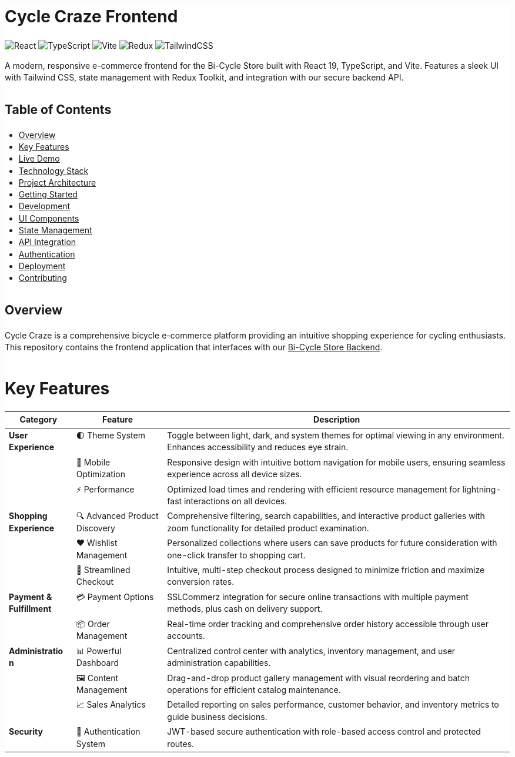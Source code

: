 # Cycle Craze Frontend

![React](https://img.shields.io/badge/react-19.0.0-61DAFB?logo=react&logoColor=white)
![TypeScript](https://img.shields.io/badge/typescript-5.7.2-3178C6?logo=typescript&logoColor=white)
![Vite](https://img.shields.io/badge/vite-6.2.0-646CFF?logo=vite&logoColor=white)
![Redux](https://img.shields.io/badge/redux-9.2.0-764ABC?logo=redux&logoColor=white)
![TailwindCSS](https://img.shields.io/badge/tailwindcss-4.0.14-06B6D4?logo=tailwindcss&logoColor=white)

A modern, responsive e-commerce frontend for the Bi-Cycle Store built with React 19, TypeScript, and Vite. Features a sleek UI with Tailwind CSS, state management with Redux Toolkit, and integration with our secure backend API.

## Table of Contents

- [Overview](#overview)
- [Key Features](#key-features)
- [Live Demo](#live-demo)
- [Technology Stack](#technology-stack)
- [Project Architecture](#project-architecture)
- [Getting Started](#getting-started)
- [Development](#development)
- [UI Components](#ui-components)
- [State Management](#state-management)
- [API Integration](#api-integration)
- [Authentication](#authentication)
- [Deployment](#deployment)
- [Contributing](#contributing)

## Overview

Cycle Craze is a comprehensive bicycle e-commerce platform providing an intuitive shopping experience for cycling enthusiasts. This repository contains the frontend application that interfaces with our [Bi-Cycle Store Backend](https://github.com/junayet4o12/bi-cicle-backend).

# Key Features

| Category | Feature | Description |
|----------|---------|-------------|
| **User Experience** | 🌓 Theme System | Toggle between light, dark, and system themes for optimal viewing in any environment. Enhances accessibility and reduces eye strain. |
| | 📱 Mobile Optimization | Responsive design with intuitive bottom navigation for mobile users, ensuring seamless experience across all device sizes. |
| | ⚡ Performance | Optimized load times and rendering with efficient resource management for lightning-fast interactions on all devices. |
| **Shopping Experience** | 🔍 Advanced Product Discovery | Comprehensive filtering, search capabilities, and interactive product galleries with zoom functionality for detailed product examination. |
| | ❤️ Wishlist Management | Personalized collections where users can save products for future consideration with one-click transfer to shopping cart. |
| | 🛒 Streamlined Checkout | Intuitive, multi-step checkout process designed to minimize friction and maximize conversion rates. |
| **Payment & Fulfillment** | 💳 Payment Options | SSLCommerz integration for secure online transactions with multiple payment methods, plus cash on delivery support. |
| | 📦 Order Management | Real-time order tracking and comprehensive order history accessible through user accounts. |
| **Administration** | 📊 Powerful Dashboard | Centralized control center with analytics, inventory management, and user administration capabilities. |
| | 🖼️ Content Management | Drag-and-drop product gallery management with visual reordering and batch operations for efficient catalog maintenance. |
| | 📈 Sales Analytics | Detailed reporting on sales performance, customer behavior, and inventory metrics to guide business decisions. |
| **Security** | 🔐 Authentication System | JWT-based secure authentication with role-based access control and protected routes. |